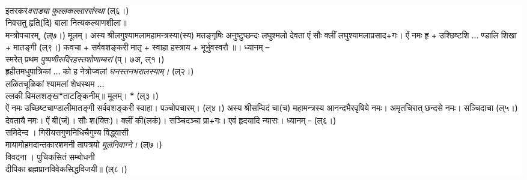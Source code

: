 इतरकर*वराड्या फुल्लकल्लारसंस्था* (ल्६।)  
निवसतु हृति(दि) बाला नित्यकल्याणशीला॥  
मन्त्रोपचारम्, (ल्७।) मूलम्। अस्य श्रीलगुश्यामलामहामन्त्रस्या(स्य) मतङ्गृषिः अनुष्टुप्छन्दः लघुश्मलो देवता एं सौः क्लीं लघुश्यामलाप्रसाद+गः। ऐं नमः हृ + उश्छिष्टशि … ण्डालि शिखा + मातङ्गी (ल्९।) कवचा + सर्ववशङ्करी मातृ + स्वाहा हस्त्राय + भूर्भुवस्वरौ ॥। ध्यानम् –   
स्मरेत् प्रथम *पुष्पणीरुदिरहस्तशोणाम्बरां* (प्। ७अ, ल्१।)  
ह्रहीतमधुपात्रिकां … को ह नेत्रोज्वलां *घनस्तनभरालस्याम्।* (ल्२।)  
लळितचूळिकां श्यामलां शेधस्थम …   
ल्लकी विमलशङ्ख*ताटङ्किनीम्॥ मूलम्। * (ल्३।)  
ऐं नमः उच्छिष्टचाण्डालीमातङ्गी सर्ववशङ्करी स्वाहा। पञ्चोपचारम्। (ल्४।) अस्य श्रीसम्विदं चा(च) महामन्त्रस्य आनन्दभैरवृषिये नमः। अमृतचिरात् छन्दसे नमः। सञ्चिदाचा (ल्५।) देवतायै नमः। ऐं बी(जं)। सौः श(क्तिः)। क्लीं की(लकं)। सञ्चिदञ्चा प्रा+गः। एवं हृदयादि न्यासः। ध्यानम् - (ल्६।)  
समिदेन्द । गिरीयसगुणनिधिचैगुण्य विद्ध्वासी   
मायामोहमदान्तकारशमनी तापत्रयो *मूलनिवाग्ने।* (ल्७।)  
विवदना । पुचिकसितं सम्बोधनी   
दीपिका ब्रह्मप्रानविवेकसिद्धविजयी॥ (ल्८।)   